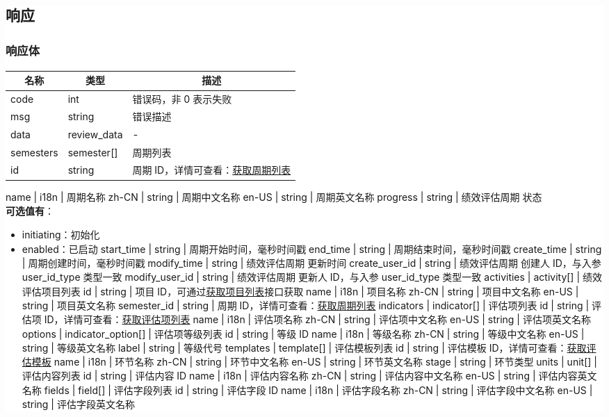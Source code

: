 ## 响应

### 响应体

名称 | 类型 | 描述
--- | --- | ---
code | int | 错误码，非 0 表示失败
msg | string | 错误描述
data | review_data | \-
semesters | semester\[\] | 周期列表
id | string | 周期 ID，详情可查看：[获取周期列表](https://open.feishu.cn/document/uAjLw4CM/ukTMukTMukTM/performance-v1/semester/list)  

name | i18n | 周期名称
zh-CN | string | 周期中文名称
en-US | string | 周期英文名称
progress | string | 绩效评估周期 状态  
**可选值有**：  
- initiating：初始化  
- enabled：已启动
start_time | string | 周期开始时间，毫秒时间戳
end_time | string | 周期结束时间，毫秒时间戳
create_time | string | 周期创建时间，毫秒时间戳
modify_time | string | 绩效评估周期 更新时间
create_user_id | string | 绩效评估周期 创建人 ID，与入参 user_id_type 类型一致
modify_user_id | string | 绩效评估周期 更新人 ID，与入参 user_id_type 类型一致
activities | activity\[\] | 绩效评估项目列表
id | string | 项目 ID，可通过[获取项目列表](https://open.feishu.cn/document/uAjLw4CM/ukTMukTMukTM/performance-v2/activity/query)接口获取
name | i18n | 项目名称
zh-CN | string | 项目中文名称
en-US | string | 项目英文名称
semester_id | string | 周期 ID，详情可查看：[获取周期列表](https://open.feishu.cn/document/uAjLw4CM/ukTMukTMukTM/performance-v1/semester/list)
indicators | indicator\[\] | 评估项列表
id | string | 评估项 ID，详情可查看：[获取评估项列表](https://open.feishu.cn/document/uAjLw4CM/ukTMukTMukTM/performance-v2/indicator/query)
name | i18n | 评估项名称
zh-CN | string | 评估项中文名称
en-US | string | 评估项英文名称
options | indicator_option\[\] | 评估项等级列表
id | string | 等级 ID
name | i18n | 等级名称
zh-CN | string | 等级中文名称
en-US | string | 等级英文名称
label | string | 等级代号
templates | template\[\] | 评估模板列表
id | string | 评估模板 ID，详情可查看：[获取评估模板](https://open.feishu.cn/document/uAjLw4CM/ukTMukTMukTM/performance-v2/review_template/query)
name | i18n | 环节名称
zh-CN | string | 环节中文名称
en-US | string | 环节英文名称
stage | string | 环节类型
units | unit\[\] | 评估内容列表
id | string | 评估内容 ID
name | i18n | 评估内容名称
zh-CN | string | 评估内容中文名称
en-US | string | 评估内容英文名称
fields | field\[\] | 评估字段列表
id | string | 评估字段 ID
name | i18n | 评估字段名称
zh-CN | string | 评估字段中文名称
en-US | string | 评估字段英文名称